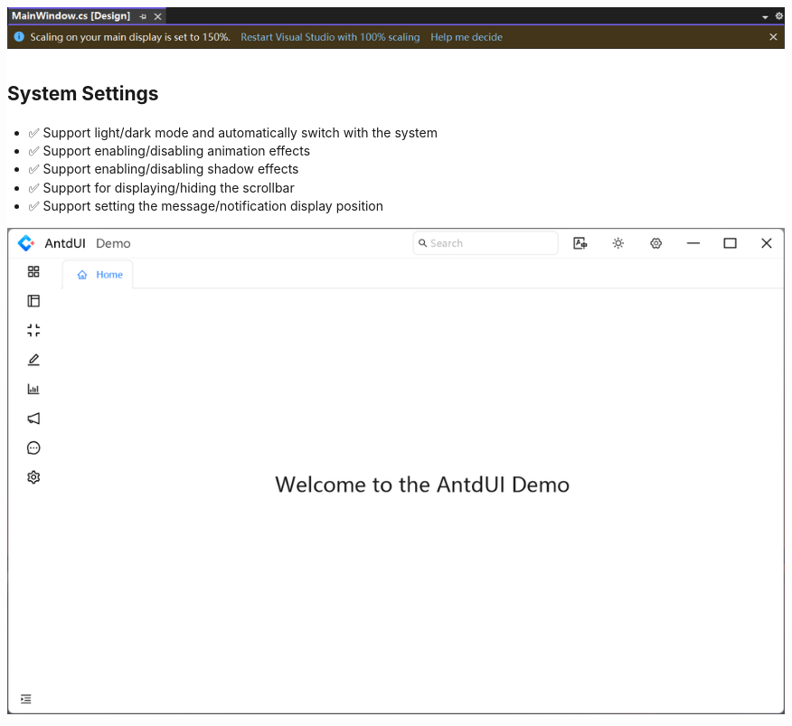 ![design](assets/screenshots/design-en.png)

## System Settings
- ✅ Support light/dark mode and automatically switch with the system
- ✅ Support enabling/disabling animation effects
- ✅ Support enabling/disabling shadow effects
- ✅ Support for displaying/hiding the scrollbar
- ✅ Support setting the message/notification display position

![SystemSet](assets/screenshots/Demo-en.png)